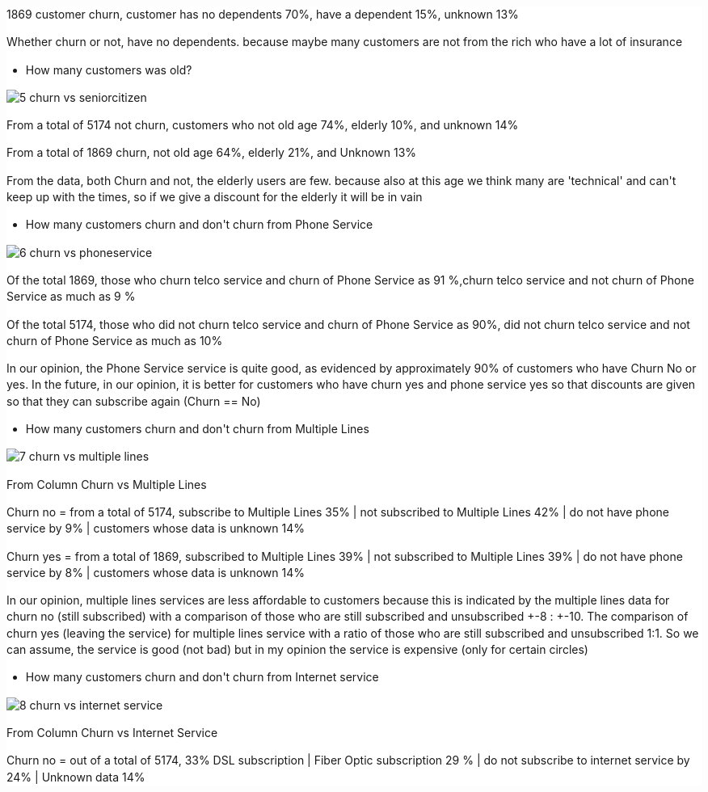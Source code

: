   1869 customer churn, customer has no dependents 70%, have a dependent 15%, unknown 13%

  Whether churn or not, have no dependents. because maybe many customers are not from the rich who have a lot of insurance
  
  * How many customers was old?
  
  ![5 churn vs seniorcitizen](https://user-images.githubusercontent.com/101789879/200107135-80884a05-f8cf-4455-8be0-e3d73cf6dd00.jpg)
  
  From a total of 5174 not churn, customers who not old age 74%, elderly 10%, and unknown 14%

  From a total of 1869 churn, not old age 64%, elderly 21%, and Unknown 13%

  From the data, both Churn and not, the elderly users are few. because also at this age we think many are 'technical' and can't keep up with the times, so if we give a discount for the elderly it will be in vain

  * How many customers churn and don't churn from  Phone Service
  
  ![6 churn vs phoneservice](https://user-images.githubusercontent.com/101789879/200107199-a43dd4c3-be6c-482e-8654-30e646c54134.jpg)
  
  Of the total 1869, those who churn telco service and churn of Phone Service as 91 %,churn telco service and not churn of Phone Service as much as 9 %

  Of the total 5174, those who did not churn telco service and churn of Phone Service as 90%, did not churn telco service and not churn of Phone Service as much as 10%

  In our opinion, the Phone Service service is quite good, as evidenced by approximately 90% of customers who have Churn No or yes. In the future, in our opinion, it is better for customers who have churn yes and phone service yes so that discounts are given so that they can subscribe again (Churn == No)

  * How many customers churn and don't churn from  Multiple Lines
  
  ![7 churn vs multiple lines](https://user-images.githubusercontent.com/101789879/200107237-e0325fa6-e137-4f0e-b1e0-1739c7ea0ca4.jpg)
  
  From Column Churn vs Multiple Lines

  Churn no = from a total of 5174, subscribe to Multiple Lines 35% | not subscribed to Multiple Lines 42% | do not have phone service by 9% | customers whose data is unknown 14%

  Churn yes = from a total of 1869, subscribed to Multiple Lines 39% | not subscribed to Multiple Lines 39% | do not have phone service by 8% | customers whose data is unknown 14%

  In our opinion, multiple lines services are less affordable to customers because this is indicated by the multiple lines data for churn no (still subscribed) with a comparison of those who are still subscribed and unsubscribed +-8 : +-10. The comparison of churn yes (leaving the service) for multiple lines service with a ratio of those who are still subscribed and unsubscribed 1:1. So we can assume, the service is good (not bad) but in my opinion the service is expensive (only for certain circles)
  
  * How many customers churn and don't churn from  Internet service
  
  ![8 churn vs internet service](https://user-images.githubusercontent.com/101789879/200107352-c54ef039-c8be-4b6f-9d82-4bfc1a91e44d.jpg)

  From Column Churn vs Internet Service

  Churn no = out of a total of 5174, 33% DSL subscription | Fiber Optic subscription 29 % | do not subscribe to internet service by 24% | Unknown data 14%
